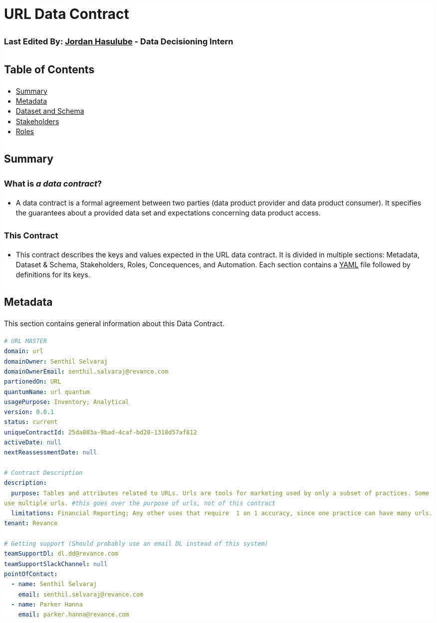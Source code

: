 # URL Data Contract
### Last Edited By: [Jordan Hasulube](https://www.linkedin.com/in/jordan-hasulube-426814236) - Data Decisioning Intern

## Table of Contents
* [Summary](#Summary)
* [Metadata](#Metadata)
* [Dataset and Schema](#Dataset-and-Schema)
* [Stakeholders](#Stakeholders)
* [Roles](#Roles)

## Summary


### What is _a data contract_?
* A data contract is a formal agreement between two parties (data product provider and data product consumer).
It specifies the guarantees about a provided data set and expectations concerning data product access.

### This Contract
* This contract describes the keys and values expected in the URL data contract. It is divided in multiple sections: Metadata, Dataset & Schema, Stakeholders, Roles, Concequences, and Automation. Each section contains a [YAML](https://www.redhat.com/en/topics/automation/what-is-yaml) file followed by definitions for its keys.

## Metadata
This section contains general information about this Data Contract.

```YAML
# URL MASTER
domain: url
domainOwner: Senthil Selvaraj
domainOwnerEmail: senthil.salvaraj@revance.com
partionedOn: URL
quantumName: url quantum
usagePurpose: Inventory; Analytical
version: 0.0.1
status: current
uniqueContractId: 25da803a-9bad-4caf-bd28-1318d57af812
activeDate: null
nextReassessmentDate: null

# Contract Description
description:
  purpose: Tables and attributes related to URLs. Urls are tools for marketing used by only a subset of practices. Some use multiple urls. #this goes over the purpose of urls, not of this contract
  limitations: Financial Reporting; Any other uses that require  1 on 1 accuracy, since one practice can have many urls.
tenant: Revance

# Getting support (Should probably use an email DL instead of this system)
teamSupportDl: dl.dd@revance.com
teamSupportSlackChannel: null
pointOfContact:
  - name: Senthil Selvaraj
    email: senthil.selvaraj@revance.com
  - name: Parker Hanna
    email: parker.hanna@revance.com

```